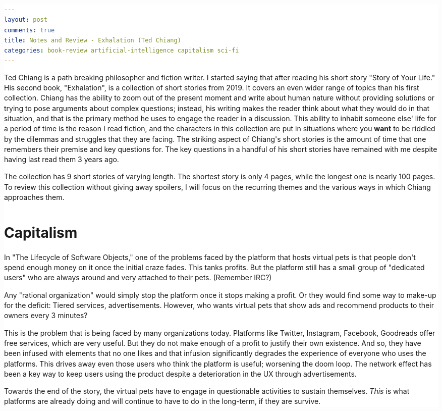```yaml
---
layout: post
comments: true
title: Notes and Review - Exhalation (Ted Chiang)
categories: book-review artificial-intelligence capitalism sci-fi
---
```


Ted Chiang is a path breaking philosopher and fiction writer. I started saying that after reading
his short story "Story of Your Life." His second book, "Exhalation", is a collection of short
stories from 2019. It covers an even wider range of topics than his first collection. Chiang has the
ability to zoom out of the present moment and write about human nature without providing solutions
or trying to pose arguments about complex questions; instead, his writing makes the reader think
about what they would do in that situation, and that is the primary method he uses to engage the
reader in a discussion. This ability to inhabit someone else' life for a period of time is the
reason I read fiction, and the characters in this collection are put in situations where you **want**
to be riddled by the dilemmas and struggles that they are facing. The striking aspect of Chiang's
short stories is the amount of time that one remembers their premise and key questions for. The key
questions in a handful of his short stories have remained with me despite having last read them 3
years ago.



The collection has 9 short stories of varying length. The shortest story is only 4 pages, while the
longest one is nearly 100 pages. To review this collection without giving away spoilers, I will
focus on the recurring themes and the various ways in which Chiang approaches them.


# Capitalism

In "The Lifecycle of Software Objects," one of the problems faced by the platform that hosts virtual
pets is that people don't spend enough money on it once the initial craze fades. This tanks
profits. But the platform still has a small group of "dedicated users" who are always around and
very attached to their pets. (Remember IRC?)

Any "rational organization" would simply stop the platform once it stops making a profit. Or they
would find some way to make-up for the deficit: Tiered services, advertisements. However, who wants
virtual pets that show ads and recommend products to their owners every 3 minutes?

This is the problem that is being faced by many organizations today. Platforms like Twitter,
Instagram, Facebook, Goodreads offer free services, which are very useful. But they do not make
enough of a profit to justify their own existence. And so, they have been infused with elements that
no one likes and that infusion significantly degrades the experience of everyone who uses the
platforms. This drives away even those users who think the platform is useful; worsening the doom
loop. The network effect has been a key way to keep users using the product despite a deterioration
in the UX through advertisements.

Towards the end of the story, the virtual pets have to engage in questionable activities to sustain
themselves. _This_ is what platforms are already doing and will continue to have to do in the
long-term, if they are survive.
